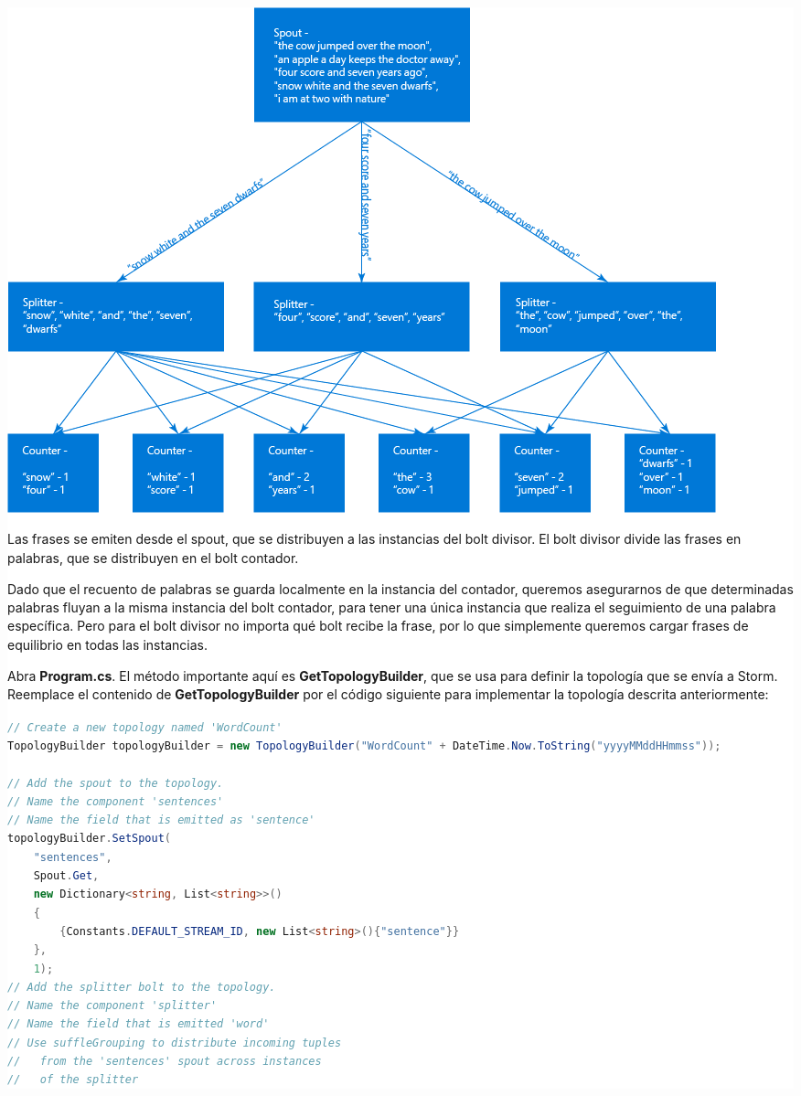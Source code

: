 ![imagen de cómo se organizan los componentes](./media/hdinsight-storm-develop-csharp-visual-studio-topology/wordcount-topology.png)

Las frases se emiten desde el spout, que se distribuyen a las instancias del bolt divisor. El bolt divisor divide las frases en palabras, que se distribuyen en el bolt contador.

Dado que el recuento de palabras se guarda localmente en la instancia del contador, queremos asegurarnos de que determinadas palabras fluyan a la misma instancia del bolt contador, para tener una única instancia que realiza el seguimiento de una palabra específica. Pero para el bolt divisor no importa qué bolt recibe la frase, por lo que simplemente queremos cargar frases de equilibrio en todas las instancias.

Abra **Program.cs**. El método importante aquí es **GetTopologyBuilder**, que se usa para definir la topología que se envía a Storm. Reemplace el contenido de **GetTopologyBuilder** por el código siguiente para implementar la topología descrita anteriormente:

```csharp
// Create a new topology named 'WordCount'
TopologyBuilder topologyBuilder = new TopologyBuilder("WordCount" + DateTime.Now.ToString("yyyyMMddHHmmss"));

// Add the spout to the topology.
// Name the component 'sentences'
// Name the field that is emitted as 'sentence'
topologyBuilder.SetSpout(
    "sentences",
    Spout.Get,
    new Dictionary<string, List<string>>()
    {
        {Constants.DEFAULT_STREAM_ID, new List<string>(){"sentence"}}
    },
    1);
// Add the splitter bolt to the topology.
// Name the component 'splitter'
// Name the field that is emitted 'word'
// Use suffleGrouping to distribute incoming tuples
//   from the 'sentences' spout across instances
//   of the splitter
```